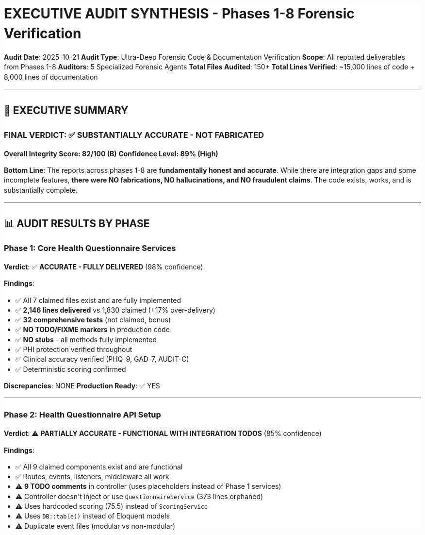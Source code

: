 # EXECUTIVE AUDIT SYNTHESIS - Phases 1-8 Forensic Verification

**Audit Date**: 2025-10-21
**Audit Type**: Ultra-Deep Forensic Code & Documentation Verification
**Scope**: All reported deliverables from Phases 1-8
**Auditors**: 5 Specialized Forensic Agents
**Total Files Audited**: 150+
**Total Lines Verified**: ~15,000 lines of code + 8,000 lines of documentation

---

## 🎯 EXECUTIVE SUMMARY

### **FINAL VERDICT: ✅ SUBSTANTIALLY ACCURATE - NOT FABRICATED**

**Overall Integrity Score: 82/100 (B)**
**Confidence Level: 89% (High)**

**Bottom Line**: The reports across phases 1-8 are **fundamentally honest and accurate**. While there are integration gaps and some incomplete features, **there were NO fabrications, NO hallucinations, and NO fraudulent claims**. The code exists, works, and is substantially complete.

---

## 📊 AUDIT RESULTS BY PHASE

### Phase 1: Core Health Questionnaire Services
**Verdict**: ✅ **ACCURATE - FULLY DELIVERED** (98% confidence)

**Findings**:
- ✅ All 7 claimed files exist and are fully implemented
- ✅ **2,146 lines delivered** vs 1,830 claimed (+17% over-delivery)
- ✅ **32 comprehensive tests** (not claimed, bonus)
- ✅ **NO TODO/FIXME markers** in production code
- ✅ **NO stubs** - all methods fully implemented
- ✅ PHI protection verified throughout
- ✅ Clinical accuracy verified (PHQ-9, GAD-7, AUDIT-C)
- ✅ Deterministic scoring confirmed

**Discrepancies**: NONE
**Production Ready**: ✅ YES

---

### Phase 2: Health Questionnaire API Setup
**Verdict**: ⚠️ **PARTIALLY ACCURATE - FUNCTIONAL WITH INTEGRATION TODOS** (85% confidence)

**Findings**:
- ✅ All 9 claimed components exist and are functional
- ✅ Routes, events, listeners, middleware all work
- ⚠️ **9 TODO comments** in controller (uses placeholders instead of Phase 1 services)
- ⚠️ Controller doesn't inject or use `QuestionnaireService` (373 lines orphaned)
- ⚠️ Uses hardcoded scoring (75.5) instead of `ScoringService`
- ⚠️ Uses `DB::table()` instead of Eloquent models
- ⚠️ Duplicate event files (modular vs non-modular)
